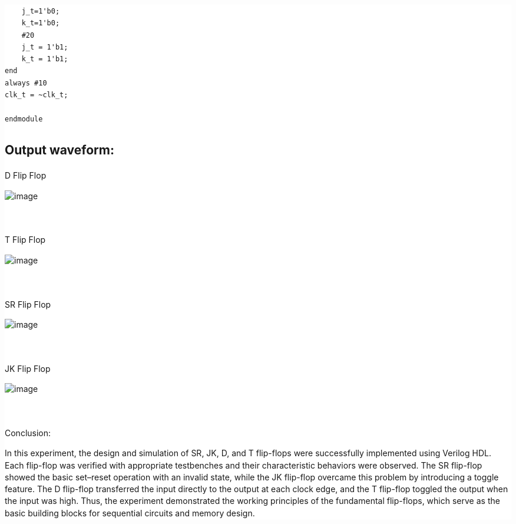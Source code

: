 ``` 
    j_t=1'b0;
    k_t=1'b0;
    #20
    j_t = 1'b1;
    k_t = 1'b1;
end
always #10
clk_t = ~clk_t;

endmodule

```

## Output waveform:
D Flip Flop

<img width="1919" height="1078" alt="image" src="https://github.com/user-attachments/assets/15fb271a-1dcc-47ad-b0e8-635ad7cdf1a8" />
<br><br><br>

T Flip Flop

<img width="1919" height="1077" alt="image" src="https://github.com/user-attachments/assets/f662a6e9-847e-4957-9a31-af1f2f7ec584" />
<br><br><br>

SR Flip Flop

<img width="1919" height="1079" alt="image" src="https://github.com/user-attachments/assets/49c2a9e6-18b1-435c-ade0-69be4af34076" />
<br><br><br>

JK Flip Flop

<img width="1910" height="1079" alt="image" src="https://github.com/user-attachments/assets/20a50fee-3917-400a-a08d-6012a47489f2" />
<br><br><br>


Conclusion:

In this experiment, the design and simulation of SR, JK, D, and T flip-flops were successfully implemented using Verilog HDL. Each flip-flop was verified with appropriate testbenches and their characteristic behaviors were observed. The SR flip-flop showed the basic set–reset operation with an invalid state, while the JK flip-flop overcame this problem by introducing a toggle feature. The D flip-flop transferred the input directly to the output at each clock edge, and the T flip-flop toggled the output when the input was high. Thus, the experiment demonstrated the working principles of the fundamental flip-flops, which serve as the basic building blocks for sequential circuits and memory design.


